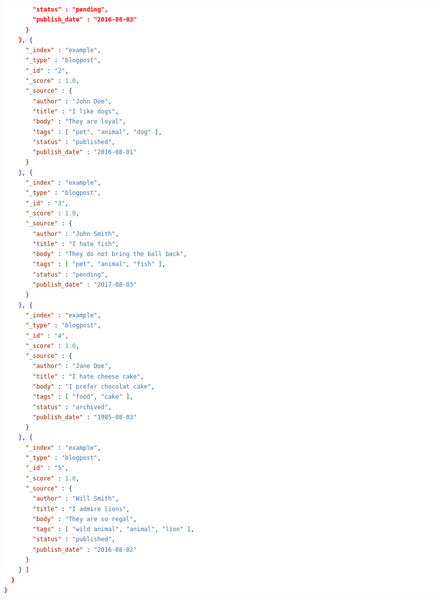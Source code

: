 ```json
        "status" : "pending",
        "publish_date" : "2016-08-03"
      }
    }, {
      "_index" : "example",
      "_type" : "blogpost",
      "_id" : "2",
      "_score" : 1.0,
      "_source" : {
        "author" : "John Doe",
        "title" : "I like dogs",
        "body" : "They are loyal",
        "tags" : [ "pet", "animal", "dog" ],
        "status" : "published",
        "publish_date" : "2016-08-01"
      }
    }, {
      "_index" : "example",
      "_type" : "blogpost",
      "_id" : "3",
      "_score" : 1.0,
      "_source" : {
        "author" : "John Smith",
        "title" : "I hate fish",
        "body" : "They do not bring the ball back",
        "tags" : [ "pet", "animal", "fish" ],
        "status" : "pending",
        "publish_date" : "2017-08-03"
      }
    }, {
      "_index" : "example",
      "_type" : "blogpost",
      "_id" : "4",
      "_score" : 1.0,
      "_source" : {
        "author" : "Jane Doe",
        "title" : "I hate cheese cake",
        "body" : "I prefer chocolat cake",
        "tags" : [ "food", "cake" ],
        "status" : "archived",
        "publish_date" : "1985-08-03"
      }
    }, {
      "_index" : "example",
      "_type" : "blogpost",
      "_id" : "5",
      "_score" : 1.0,
      "_source" : {
        "author" : "Will Smith",
        "title" : "I admire lions",
        "body" : "They are so regal",
        "tags" : [ "wild animal", "animal", "lion" ],
        "status" : "published",
        "publish_date" : "2016-08-02"
      }
    } ]
  }
}
```
